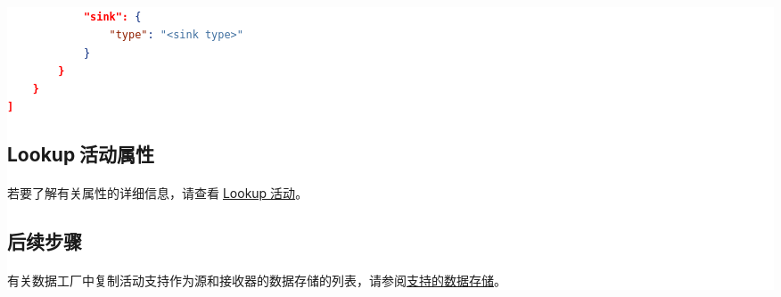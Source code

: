 ```json
            "sink": {
                "type": "<sink type>"
            }
        }
    }
]
```

## <a name="lookup-activity-properties"></a>Lookup 活动属性

若要了解有关属性的详细信息，请查看 [Lookup 活动](control-flow-lookup-activity.md)。


## <a name="next-steps"></a>后续步骤
有关数据工厂中复制活动支持作为源和接收器的数据存储的列表，请参阅[支持的数据存储](copy-activity-overview.md#supported-data-stores-and-formats)。
